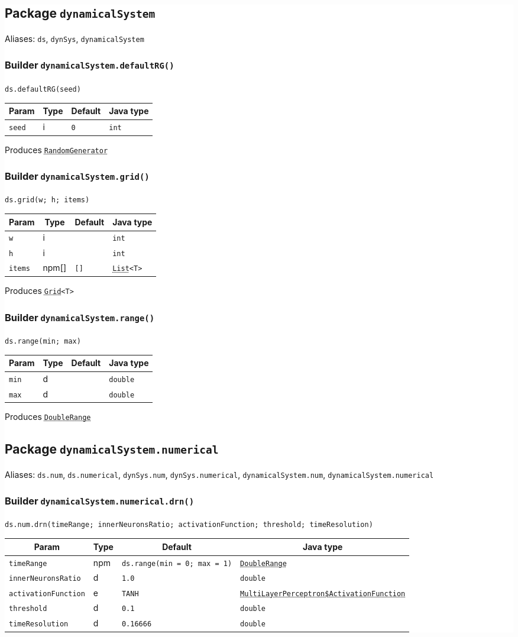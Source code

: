 ## Package `dynamicalSystem`

Aliases: `ds`, `dynSys`, `dynamicalSystem`

### Builder `dynamicalSystem.defaultRG()`

`ds.defaultRG(seed)`

| Param | Type | Default | Java type |
| --- | --- | --- | --- |
| `seed` | i | `0` | <code>int</code> |

Produces <code><abbr title="java.util.random.RandomGenerator">RandomGenerator</abbr></code>

### Builder `dynamicalSystem.grid()`

`ds.grid(w; h; items)`

| Param | Type | Default | Java type |
| --- | --- | --- | --- |
| `w` | i |  | <code>int</code> |
| `h` | i |  | <code>int</code> |
| `items` | npm[] | `[]` | <code><abbr title="java.util.List">List</abbr>&lt;T&gt;</code> |

Produces <code><abbr title="io.github.ericmedvet.jsdynsym.grid.Grid">Grid</abbr>&lt;T&gt;</code>

### Builder `dynamicalSystem.range()`

`ds.range(min; max)`

| Param | Type | Default | Java type |
| --- | --- | --- | --- |
| `min` | d |  | <code>double</code> |
| `max` | d |  | <code>double</code> |

Produces <code><abbr title="io.github.ericmedvet.jsdynsym.core.DoubleRange">DoubleRange</abbr></code>

## Package `dynamicalSystem.numerical`

Aliases: `ds.num`, `ds.numerical`, `dynSys.num`, `dynSys.numerical`, `dynamicalSystem.num`, `dynamicalSystem.numerical`

### Builder `dynamicalSystem.numerical.drn()`

`ds.num.drn(timeRange; innerNeuronsRatio; activationFunction; threshold; timeResolution)`

| Param | Type | Default | Java type |
| --- | --- | --- | --- |
| `timeRange` | npm | `ds.range(min = 0; max = 1)` | <code><abbr title="io.github.ericmedvet.jsdynsym.core.DoubleRange">DoubleRange</abbr></code> |
| `innerNeuronsRatio` | d | `1.0` | <code>double</code> |
| `activationFunction` | e | `TANH` | <code><abbr title="io.github.ericmedvet.jsdynsym.core.numerical.ann.MultiLayerPerceptron$ActivationFunction">MultiLayerPerceptron$ActivationFunction</abbr></code> |
| `threshold` | d | `0.1` | <code>double</code> |
| `timeResolution` | d | `0.16666` | <code>double</code> |
